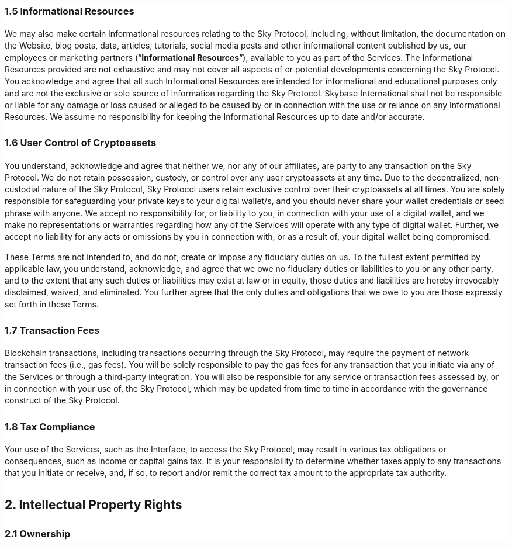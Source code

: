 ### **1.5 Informational Resources**

We may also make certain informational resources relating to the Sky Protocol, including, without limitation, the documentation on the Website, blog posts, data, articles, tutorials, social media posts and other informational content published by us, our employees or marketing partners (“**Informational Resources**”), available to you as part of the Services. The Informational Resources provided are not exhaustive and may not cover all aspects of or potential developments concerning the Sky Protocol. You acknowledge and agree that all such Informational Resources are intended for informational and educational purposes only and are not the exclusive or sole source of information regarding the Sky Protocol. Skybase International shall not be responsible or liable for any damage or loss caused or alleged to be caused by or in connection with the use or reliance on any Informational Resources. We assume no responsibility for keeping the Informational Resources up to date and/or accurate.

### **1.6 User Control of Cryptoassets**

You understand, acknowledge and agree that neither we, nor any of our affiliates, are party to any transaction on the Sky Protocol. We do not retain possession, custody, or control over any user cryptoassets at any time. Due to the decentralized, non-custodial nature of the Sky Protocol, Sky Protocol users retain exclusive control over their cryptoassets at all times. You are solely responsible for safeguarding your private keys to your digital wallet/s, and you should never share your wallet credentials or seed phrase with anyone. We accept no responsibility for, or liability to you, in connection with your use of a digital wallet, and we make no representations or warranties regarding how any of the Services will operate with any type of digital wallet. Further, we accept no liability for any acts or omissions by you in connection with, or as a result of, your digital wallet being compromised.

These Terms are not intended to, and do not, create or impose any fiduciary duties on us. To the fullest extent permitted by applicable law, you understand, acknowledge, and agree that we owe no fiduciary duties or liabilities to you or any other party, and to the extent that any such duties or liabilities may exist at law or in equity, those duties and liabilities are hereby irrevocably disclaimed, waived, and eliminated. You further agree that the only duties and obligations that we owe to you are those expressly set forth in these Terms.

### **1.7 Transaction Fees**

Blockchain transactions, including transactions occurring through the Sky Protocol, may require the payment of network transaction fees (i.e., gas fees). You will be solely responsible to pay the gas fees for any transaction that you initiate via any of the Services or through a third-party integration. You will also be responsible for any service or transaction fees assessed by, or in connection with your use of, the Sky Protocol, which may be updated from time to time in accordance with the governance construct of the Sky Protocol.

### **1.8 Tax Compliance**

Your use of the Services, such as the Interface, to access the Sky Protocol, may result in various tax obligations or consequences, such as income or capital gains tax. It is your responsibility to determine whether taxes apply to any transactions that you initiate or receive, and, if so, to report and/or remit the correct tax amount to the appropriate tax authority.

## **2\. Intellectual Property Rights**

### **2.1 Ownership**
